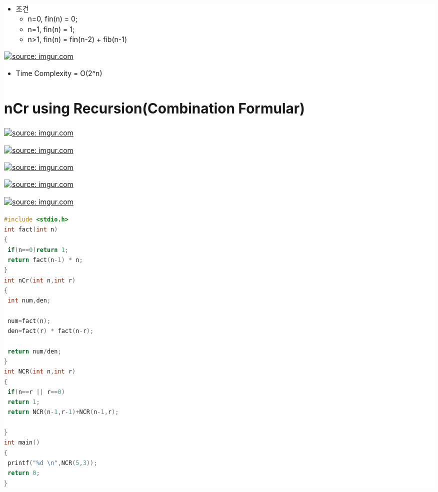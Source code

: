 - 조건
  - n=0, fin(n) = 0;
  - n=1, fin(n) = 1;
  - n>1, fin(n) = fin(n-2) + fib(n-1)


<a href="https://postimg.cc/vcskW2Rg"><img src="https://i.postimg.cc/hPznRNpr/Capture.jpg" width="500px" title="source: imgur.com" /><a>

- Time Complexity = O(2^n)

# nCr using Recursion(Combination Formular)

<a href="https://postimg.cc/SXRxmNDh"><img src="https://i.postimg.cc/0NdMdzSb/Capture.jpg" width="500px" title="source: imgur.com" /><a>

<a href="https://postimg.cc/pyRXdZ0C"><img src="https://i.postimg.cc/1RNgJ7wk/Capture.jpg" width="500px" title="source: imgur.com" /><a>

<a href="https://postimg.cc/V06xCd0f"><img src="https://i.postimg.cc/x8ynBm0z/Capture.jpg" width="500px" title="source: imgur.com" /><a>

<a href="https://postimg.cc/dZLf0pgD"><img src="https://i.postimg.cc/Y03Bdw3N/Capture.jpg" width="500px" title="source: imgur.com" /><a>

<a href="https://postimg.cc/qzGKRqXh"><img src="https://i.postimg.cc/MKCm9jnD/Capture.jpg" width="500px" title="source: imgur.com" /><a>

```c++
#include <stdio.h>
int fact(int n)
{
 if(n==0)return 1;
 return fact(n-1) * n;
}
int nCr(int n,int r)
{
 int num,den;

 num=fact(n);
 den=fact(r) * fact(n-r);

 return num/den;
}
int NCR(int n,int r)
{
 if(n==r || r==0)
 return 1;
 return NCR(n-1,r-1)+NCR(n-1,r);

}
int main()
{
 printf("%d \n",NCR(5,3));
 return 0;
}
```
